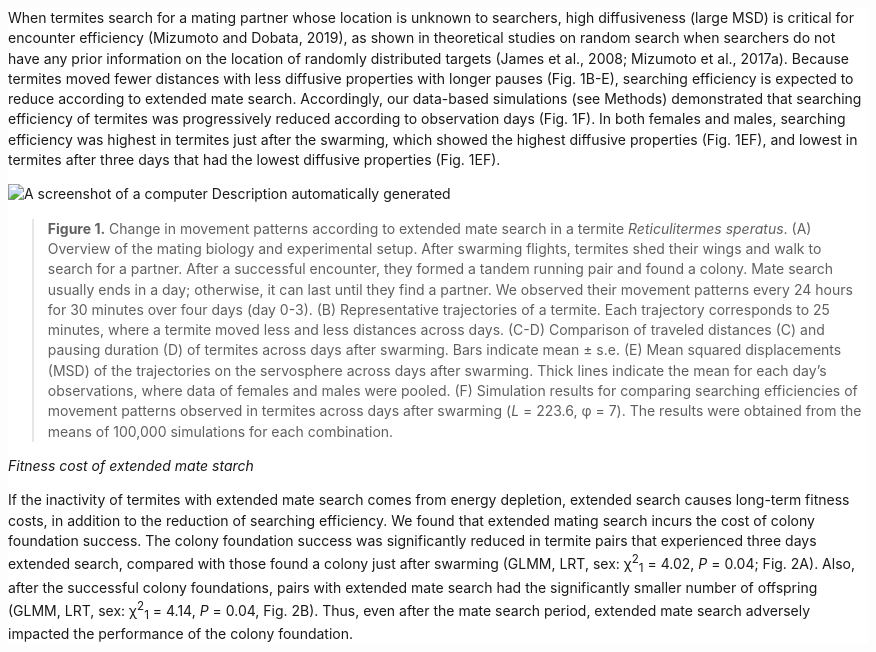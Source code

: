 When termites search for a mating partner whose location is unknown to
searchers, high diffusiveness (large MSD) is critical for encounter
efficiency (Mizumoto and Dobata, 2019), as shown in theoretical studies
on random search when searchers do not have any prior information on the
location of randomly distributed targets (James et al., 2008; Mizumoto
et al., 2017a). Because termites moved fewer distances with less
diffusive properties with longer pauses (Fig. 1B-E), searching
efficiency is expected to reduce according to extended mate search.
Accordingly, our data-based simulations (see Methods) demonstrated that
searching efficiency of termites was progressively reduced according to
observation days (Fig. 1F). In both females and males, searching
efficiency was highest in termites just after the swarming, which showed
the highest diffusive properties (Fig. 1EF), and lowest in termites
after three days that had the lowest diffusive properties (Fig. 1EF).

![A screenshot of a computer Description automatically
generated](media/image1.png)

> **Figure 1.** Change in movement patterns according to extended mate
> search in a termite *Reticulitermes speratus*. (A) Overview of the
> mating biology and experimental setup. After swarming flights,
> termites shed their wings and walk to search for a partner. After a
> successful encounter, they formed a tandem running pair and found a
> colony. Mate search usually ends in a day; otherwise, it can last
> until they find a partner. We observed their movement patterns every
> 24 hours for 30 minutes over four days (day 0-3). (B) Representative
> trajectories of a termite. Each trajectory corresponds to 25 minutes,
> where a termite moved less and less distances across days. (C-D)
> Comparison of traveled distances (C) and pausing duration (D) of
> termites across days after swarming. Bars indicate mean ± s.e. (E)
> Mean squared displacements (MSD) of the trajectories on the
> servosphere across days after swarming. Thick lines indicate the mean
> for each day’s observations, where data of females and males were
> pooled. (F) Simulation results for comparing searching efficiencies of
> movement patterns observed in termites across days after swarming (*L*
> = 223.6, φ = 7). The results were obtained from the means of 100,000
> simulations for each combination.

*Fitness cost of extended mate starch*

If the inactivity of termites with extended mate search comes from
energy depletion, extended search causes long-term fitness costs, in
addition to the reduction of searching efficiency. We found that
extended mating search incurs the cost of colony foundation success. The
colony foundation success was significantly reduced in termite pairs
that experienced three days extended search, compared with those found a
colony just after swarming (GLMM, LRT, sex: χ<sup>2</sup><sub>1</sub> =
4.02, *P* = 0.04; Fig. 2A). Also, after the successful colony
foundations, pairs with extended mate search had the significantly
smaller number of offspring (GLMM, LRT, sex: χ<sup>2</sup><sub>1</sub> =
4.14, *P* = 0.04, Fig. 2B). Thus, even after the mate search period,
extended mate search adversely impacted the performance of the colony
foundation.
